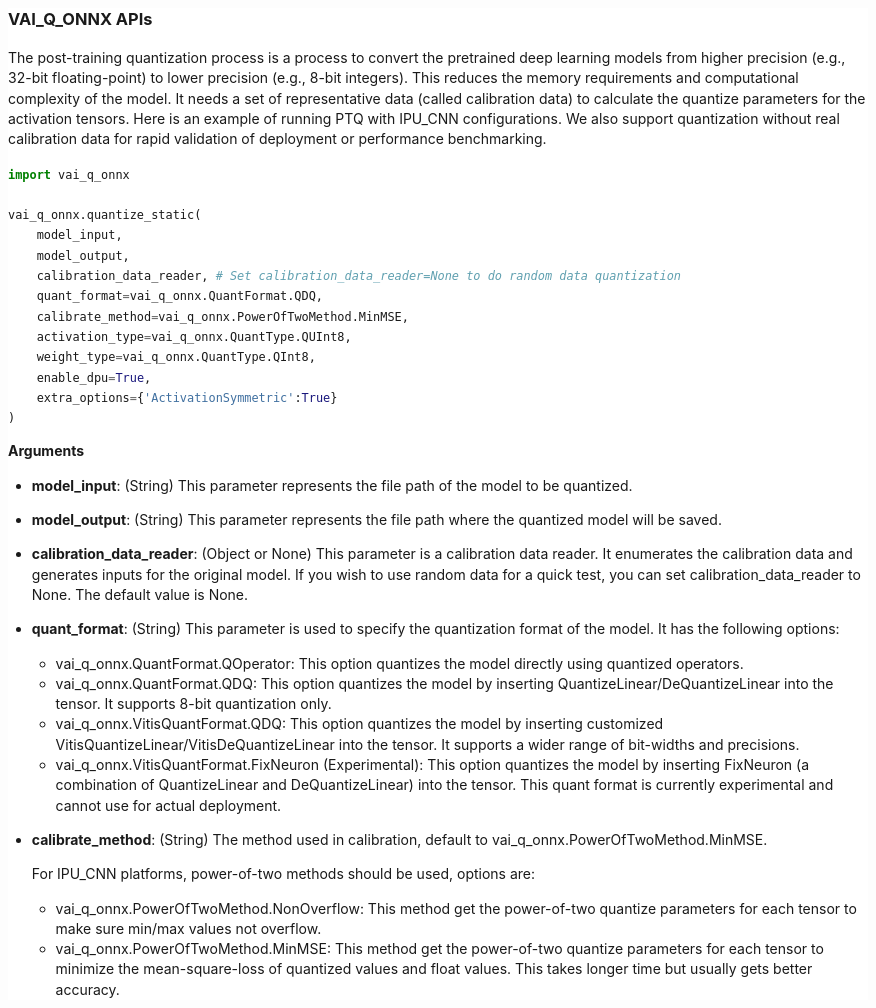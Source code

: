 ### VAI_Q_ONNX APIs

The post-training quantization process is a process to convert the pretrained deep learning models from higher precision (e.g., 32-bit floating-point) to lower precision (e.g., 8-bit integers). This reduces the memory requirements and computational complexity of the model. It needs a set of representative data (called calibration data) to calculate the quantize parameters for the activation tensors. Here is an example of running PTQ with IPU_CNN configurations. We also support quantization without real calibration data for rapid validation of deployment or performance benchmarking.


```python
import vai_q_onnx

vai_q_onnx.quantize_static(
    model_input,
    model_output,
    calibration_data_reader, # Set calibration_data_reader=None to do random data quantization
    quant_format=vai_q_onnx.QuantFormat.QDQ,
    calibrate_method=vai_q_onnx.PowerOfTwoMethod.MinMSE,
    activation_type=vai_q_onnx.QuantType.QUInt8,
    weight_type=vai_q_onnx.QuantType.QInt8,
    enable_dpu=True,
    extra_options={'ActivationSymmetric':True}
)
```

**Arguments**

* **model_input**: (String) This parameter represents the file path of the model to be quantized.
* **model_output**: (String) This parameter represents the file path where the quantized model will be saved.
* **calibration_data_reader**: (Object or None) This parameter is a calibration data reader. It enumerates the calibration data and generates inputs for the original model. If you wish to use random data for a quick test, you can set calibration_data_reader to None. The default value is None.
* **quant_format**: (String) This parameter is used to specify the quantization format of the model. It has the following options:
  -  vai_q_onnx.QuantFormat.QOperator: This option quantizes the model directly using quantized operators.
  -  vai_q_onnx.QuantFormat.QDQ: This option quantizes the model by inserting QuantizeLinear/DeQuantizeLinear into the tensor. It supports 8-bit quantization only.
  -  vai_q_onnx.VitisQuantFormat.QDQ: This option quantizes the model by inserting customized VitisQuantizeLinear/VitisDeQuantizeLinear into the tensor. It supports a wider range of bit-widths and precisions.
  -  vai_q_onnx.VitisQuantFormat.FixNeuron (Experimental): This option quantizes the model by inserting FixNeuron (a combination of QuantizeLinear and DeQuantizeLinear) into the tensor. This quant format is currently experimental and cannot use for actual deployment.
* **calibrate_method**: (String) The method used in calibration, default to vai_q_onnx.PowerOfTwoMethod.MinMSE.

    For IPU_CNN platforms, power-of-two methods should be used, options are:
  -  vai_q_onnx.PowerOfTwoMethod.NonOverflow: This method get the power-of-two quantize parameters for each tensor to make sure min/max values not overflow.
  -  vai_q_onnx.PowerOfTwoMethod.MinMSE: This method get the power-of-two quantize parameters for each tensor to minimize the mean-square-loss of quantized values and float values. This takes longer time but usually gets better accuracy.
